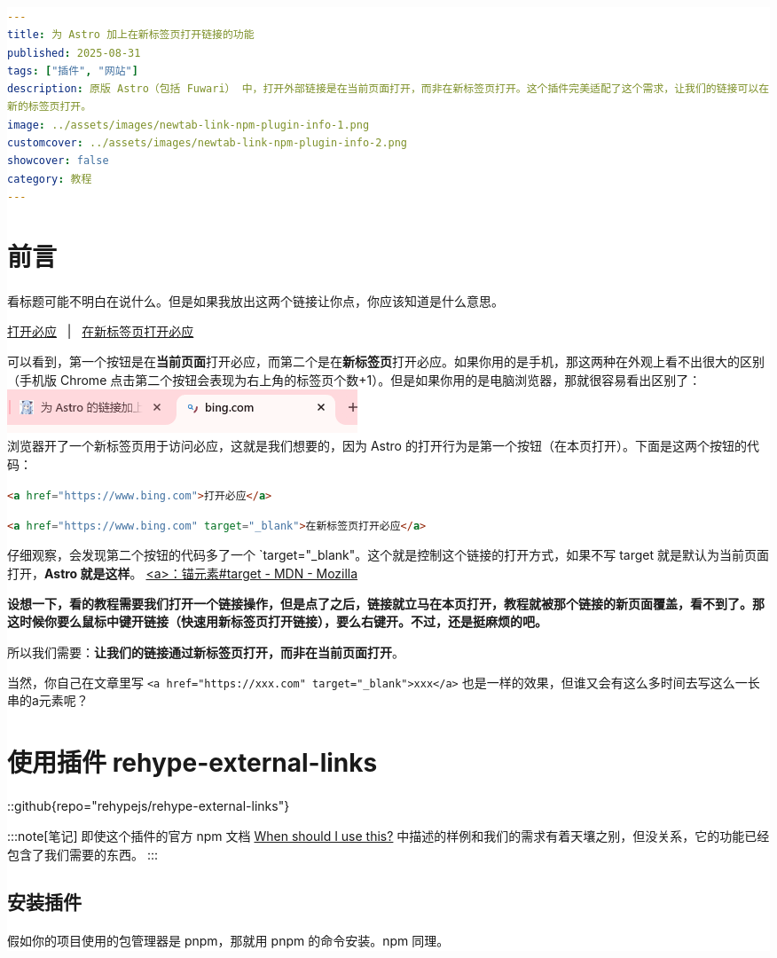 ```yaml
---
title: 为 Astro 加上在新标签页打开链接的功能
published: 2025-08-31
tags: ["插件", "网站"]
description: 原版 Astro（包括 Fuwari） 中，打开外部链接是在当前页面打开，而非在新标签页打开。这个插件完美适配了这个需求，让我们的链接可以在新的标签页打开。
image: ../assets/images/newtab-link-npm-plugin-info-1.png
customcover: ../assets/images/newtab-link-npm-plugin-info-2.png
showcover: false
category: 教程
---
```


# 前言
看标题可能不明白在说什么。但是如果我放出这两个链接让你点，你应该知道是什么意思。

<a href="https://www.bing.com">打开必应</a> &nbsp; | &nbsp; <a href="https://www.bing.com" target="_blank">在新标签页打开必应</a>

可以看到，第一个按钮是在**当前页面**打开必应，而第二个是在**新标签页**打开必应。如果你用的是手机，那这两种在外观上看不出很大的区别（手机版 Chrome 点击第二个按钮会表现为右上角的标签页个数+1）。但是如果你用的是电脑浏览器，那就很容易看出区别了： ![chrome-newtab-blogbing](../assets/images/chrome-newtab-blogbing.png)  
浏览器开了一个新标签页用于访问必应，这就是我们想要的，因为 Astro 的打开行为是第一个按钮（在本页打开）。下面是这两个按钮的代码：

```html title=打开必应
<a href="https://www.bing.com">打开必应</a>
```
```html title=在新标签页打开必应
<a href="https://www.bing.com" target="_blank">在新标签页打开必应</a>
```

仔细观察，会发现第二个按钮的代码多了一个 `target="_blank"。这个就是控制这个链接的打开方式，如果不写 target 就是默认为当前页面打开，**Astro 就是这样**。 [&lt;a&gt;：锚元素#target - MDN - Mozilla](https://developer.mozilla.org/zh-CN/docs/Web/HTML/Reference/Elements/a#target)

**设想一下，看的教程需要我们打开一个链接操作，但是点了之后，链接就立马在本页打开，教程就被那个链接的新页面覆盖，看不到了。那这时候你要么鼠标中键开链接（快速用新标签页打开链接），要么右键开。不过，还是挺麻烦的吧。**

所以我们需要：**让我们的链接通过新标签页打开，而非在当前页面打开**。

当然，你自己在文章里写 `<a href="https://xxx.com" target="_blank">xxx</a>` 也是一样的效果，但谁又会有这么多时间去写这么一长串的a元素呢？
# 使用插件 rehype-external-links
::github{repo="rehypejs/rehype-external-links"}

:::note[笔记]
即使这个插件的官方 npm 文档 [When should I use this?](https://www.npmjs.com/package/rehype-external-links?activeTab=readme#when-should-i-use-this) 中描述的样例和我们的需求有着天壤之别，但没关系，它的功能已经包含了我们需要的东西。
:::

## 安装插件
假如你的项目使用的包管理器是 pnpm，那就用 pnpm 的命令安装。npm 同理。
